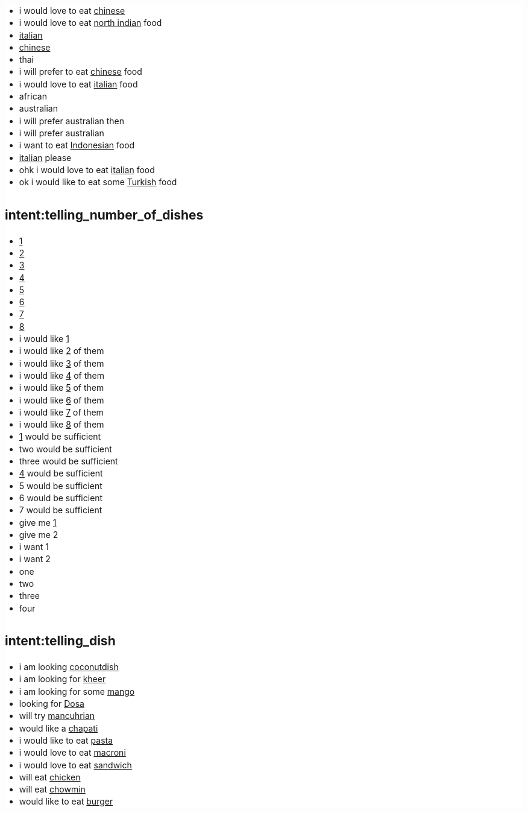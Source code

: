 - i would love to eat [chinese](cuisine)
- i would love to eat [north indian](cuisine) food
- [italian](cuisine)
- [chinese](cuisine)
- thai
- i will prefer to eat [chinese](cuisine) food
- i would love to eat [italian](cuisine) food
- african
- australian
- i will prefer australian then
- i will prefer australian
- i want to eat [Indonesian](cuisine) food
- [italian](cuisine) please
- ohk i would love to eat [italian](cuisine) food
- ok i would like to eat some [Turkish](cuisine) food

## intent:telling_number_of_dishes
- [1](number)
- [2](number)
- [3](number)
- [4](number)
- [5](number)
- [6](number)
- [7](number)
- [8](number)
- i would like [1](number)
- i would like [2](number) of them
- i would like [3](number) of them
- i would like [4](number) of them
- i would like [5](number) of them
- i would like [6](number) of them
- i would like [7](number) of them
- i would like [8](number) of them
- [1](number) would be sufficient
- two would be sufficient
- three would be sufficient
- [4](number) would be sufficient
- 5 would be sufficient
- 6 would be sufficient
- 7 would be sufficient
- give me [1](number)
- give me 2
- i want 1
- i want 2
- one
- two
- three
- four

## intent:telling_dish
- i am looking [coconutdish](dish)
- i am looking for [kheer](dish)
- i am looking for some [mango](dish)  
- looking for [Dosa](dish)
- will try [mancuhrian](dish)
- would like a [chapati](dish)
- i would like to eat [pasta](dish)
- i would love to eat [macroni](dish)
- i would love to eat [sandwich](dish)
- will eat [chicken](dish)
- will eat [chowmin](dish)
- would like to eat [burger](dish)